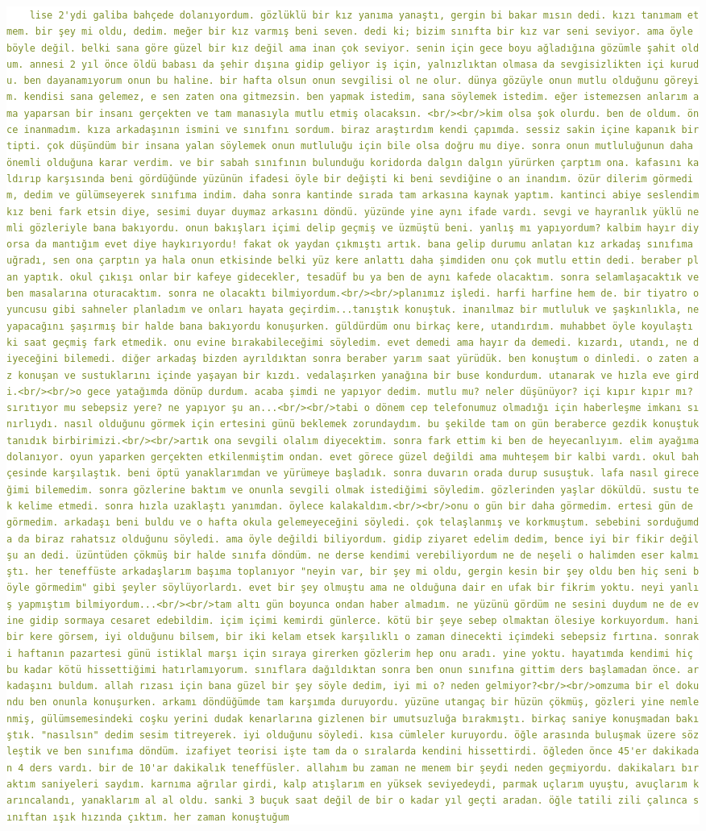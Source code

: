 ```yaml
    lise 2'ydi galiba bahçede dolanıyordum. gözlüklü bir kız yanıma yanaştı, gergin bi bakar mısın dedi. kızı tanımam etmem. bir şey mi oldu, dedim. meğer bir kız varmış beni seven. dedi ki; bizim sınıfta bir kız var seni seviyor. ama öyle böyle değil. belki sana göre güzel bir kız değil ama inan çok seviyor. senin için gece boyu ağladığına gözümle şahit oldum. annesi 2 yıl önce öldü babası da şehir dışına gidip geliyor iş için, yalnızlıktan olmasa da sevgisizlikten içi kurudu. ben dayanamıyorum onun bu haline. bir hafta olsun onun sevgilisi ol ne olur. dünya gözüyle onun mutlu olduğunu göreyim. kendisi sana gelemez, e sen zaten ona gitmezsin. ben yapmak istedim, sana söylemek istedim. eğer istemezsen anlarım ama yaparsan bir insanı gerçekten ve tam manasıyla mutlu etmiş olacaksın. <br/><br/>kim olsa şok olurdu. ben de oldum. önce inanmadım. kıza arkadaşının ismini ve sınıfını sordum. biraz araştırdım kendi çapımda. sessiz sakin içine kapanık bir tipti. çok düşündüm bir insana yalan söylemek onun mutluluğu için bile olsa doğru mu diye. sonra onun mutluluğunun daha önemli olduğuna karar verdim. ve bir sabah sınıfının bulunduğu koridorda dalgın dalgın yürürken çarptım ona. kafasını kaldırıp karşısında beni gördüğünde yüzünün ifadesi öyle bir değişti ki beni sevdiğine o an inandım. özür dilerim görmedim, dedim ve gülümseyerek sınıfıma indim. daha sonra kantinde sırada tam arkasına kaynak yaptım. kantinci abiye seslendim kız beni fark etsin diye, sesimi duyar duymaz arkasını döndü. yüzünde yine aynı ifade vardı. sevgi ve hayranlık yüklü nemli gözleriyle bana bakıyordu. onun bakışları içimi delip geçmiş ve üzmüştü beni. yanlış mı yapıyordum? kalbim hayır diyorsa da mantığım evet diye haykırıyordu! fakat ok yaydan çıkmıştı artık. bana gelip durumu anlatan kız arkadaş sınıfıma uğradı, sen ona çarptın ya hala onun etkisinde belki yüz kere anlattı daha şimdiden onu çok mutlu ettin dedi. beraber plan yaptık. okul çıkışı onlar bir kafeye gidecekler, tesadüf bu ya ben de aynı kafede olacaktım. sonra selamlaşacaktık ve ben masalarına oturacaktım. sonra ne olacaktı bilmiyordum.<br/><br/>planımız işledi. harfi harfine hem de. bir tiyatro oyuncusu gibi sahneler planladım ve onları hayata geçirdim...tanıştık konuştuk. inanılmaz bir mutluluk ve şaşkınlıkla, ne yapacağını şaşırmış bir halde bana bakıyordu konuşurken. güldürdüm onu birkaç kere, utandırdım. muhabbet öyle koyulaştı ki saat geçmiş fark etmedik. onu evine bırakabileceğimi söyledim. evet demedi ama hayır da demedi. kızardı, utandı, ne diyeceğini bilemedi. diğer arkadaş bizden ayrıldıktan sonra beraber yarım saat yürüdük. ben konuştum o dinledi. o zaten az konuşan ve sustuklarını içinde yaşayan bir kızdı. vedalaşırken yanağına bir buse kondurdum. utanarak ve hızla eve girdi.<br/><br/>o gece yatağımda dönüp durdum. acaba şimdi ne yapıyor dedim. mutlu mu? neler düşünüyor? içi kıpır kıpır mı? sırıtıyor mu sebepsiz yere? ne yapıyor şu an...<br/><br/>tabi o dönem cep telefonumuz olmadığı için haberleşme imkanı sınırlıydı. nasıl olduğunu görmek için ertesini günü beklemek zorundaydım. bu şekilde tam on gün beraberce gezdik konuştuk tanıdık birbirimizi.<br/><br/>artık ona sevgili olalım diyecektim. sonra fark ettim ki ben de heyecanlıyım. elim ayağıma dolanıyor. oyun yaparken gerçekten etkilenmiştim ondan. evet görece güzel değildi ama muhteşem bir kalbi vardı. okul bahçesinde karşılaştık. beni öptü yanaklarımdan ve yürümeye başladık. sonra duvarın orada durup susuştuk. lafa nasıl gireceğimi bilemedim. sonra gözlerine baktım ve onunla sevgili olmak istediğimi söyledim. gözlerinden yaşlar döküldü. sustu tek kelime etmedi. sonra hızla uzaklaştı yanımdan. öylece kalakaldım.<br/><br/>onu o gün bir daha görmedim. ertesi gün de görmedim. arkadaşı beni buldu ve o hafta okula gelemeyeceğini söyledi. çok telaşlanmış ve korkmuştum. sebebini sorduğumda da biraz rahatsız olduğunu söyledi. ama öyle değildi biliyordum. gidip ziyaret edelim dedim, bence iyi bir fikir değil şu an dedi. üzüntüden çökmüş bir halde sınıfa döndüm. ne derse kendimi verebiliyordum ne de neşeli o halimden eser kalmıştı. her teneffüste arkadaşlarım başıma toplanıyor "neyin var, bir şey mi oldu, gergin kesin bir şey oldu ben hiç seni böyle görmedim" gibi şeyler söylüyorlardı. evet bir şey olmuştu ama ne olduğuna dair en ufak bir fikrim yoktu. neyi yanlış yapmıştım bilmiyordum...<br/><br/>tam altı gün boyunca ondan haber almadım. ne yüzünü gördüm ne sesini duydum ne de evine gidip sormaya cesaret edebildim. içim içimi kemirdi günlerce. kötü bir şeye sebep olmaktan ölesiye korkuyordum. hani bir kere görsem, iyi olduğunu bilsem, bir iki kelam etsek karşılıklı o zaman dinecekti içimdeki sebepsiz fırtına. sonraki haftanın pazartesi günü istiklal marşı için sıraya girerken gözlerim hep onu aradı. yine yoktu. hayatımda kendimi hiç bu kadar kötü hissettiğimi hatırlamıyorum. sınıflara dağıldıktan sonra ben onun sınıfına gittim ders başlamadan önce. arkadaşını buldum. allah rızası için bana güzel bir şey söyle dedim, iyi mi o? neden gelmiyor?<br/><br/>omzuma bir el dokundu ben onunla konuşurken. arkamı döndüğümde tam karşımda duruyordu. yüzüne utangaç bir hüzün çökmüş, gözleri yine nemlenmiş, gülümsemesindeki coşku yerini dudak kenarlarına gizlenen bir umutsuzluğa bırakmıştı. birkaç saniye konuşmadan bakıştık. "nasılsın" dedim sesim titreyerek. iyi olduğunu söyledi. kısa cümleler kuruyordu. öğle arasında buluşmak üzere sözleştik ve ben sınıfıma döndüm. izafiyet teorisi işte tam da o sıralarda kendini hissettirdi. öğleden önce 45'er dakikadan 4 ders vardı. bir de 10'ar dakikalık teneffüsler. allahım bu zaman ne menem bir şeydi neden geçmiyordu. dakikaları bıraktım saniyeleri saydım. karnıma ağrılar girdi, kalp atışlarım en yüksek seviyedeydi, parmak uçlarım uyuştu, avuçlarım karıncalandı, yanaklarım al al oldu. sanki 3 buçuk saat değil de bir o kadar yıl geçti aradan. öğle tatili zili çalınca sınıftan ışık hızında çıktım. her zaman konuştuğum
```